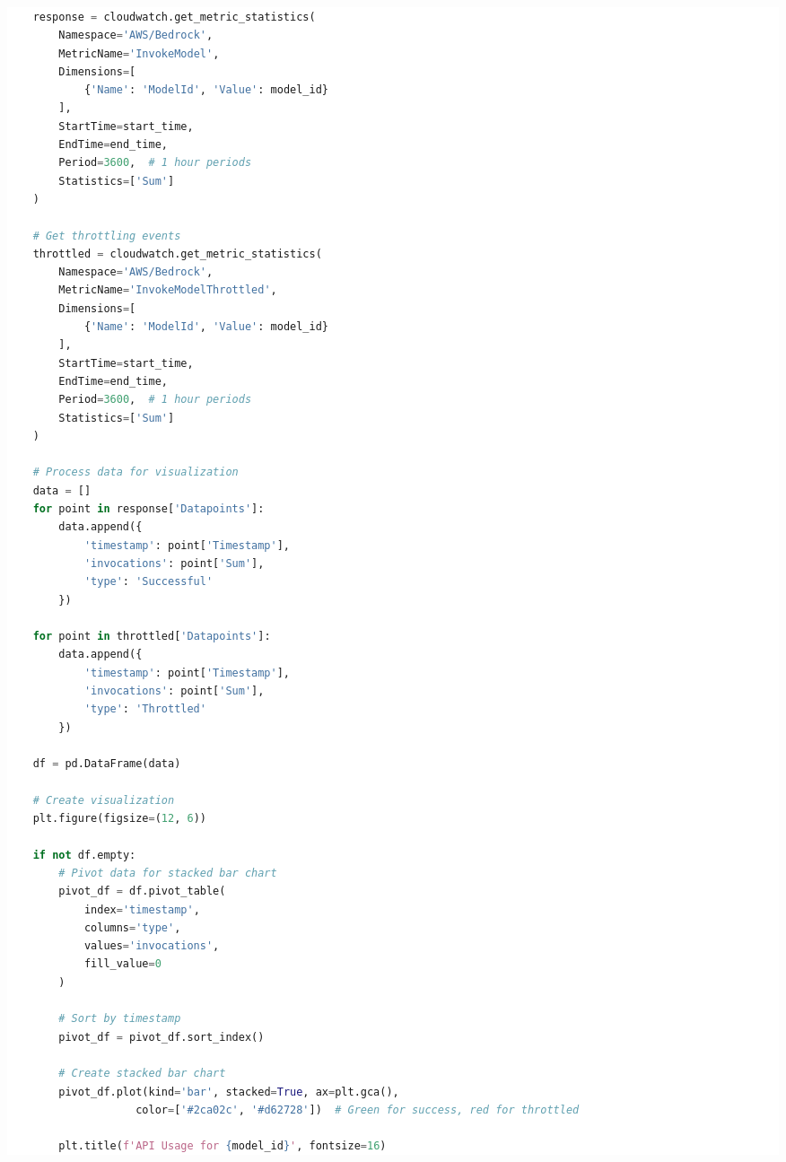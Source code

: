 ```python
    response = cloudwatch.get_metric_statistics(
        Namespace='AWS/Bedrock',
        MetricName='InvokeModel',
        Dimensions=[
            {'Name': 'ModelId', 'Value': model_id}
        ],
        StartTime=start_time,
        EndTime=end_time,
        Period=3600,  # 1 hour periods
        Statistics=['Sum']
    )
    
    # Get throttling events
    throttled = cloudwatch.get_metric_statistics(
        Namespace='AWS/Bedrock',
        MetricName='InvokeModelThrottled',
        Dimensions=[
            {'Name': 'ModelId', 'Value': model_id}
        ],
        StartTime=start_time,
        EndTime=end_time,
        Period=3600,  # 1 hour periods
        Statistics=['Sum']
    )
    
    # Process data for visualization
    data = []
    for point in response['Datapoints']:
        data.append({
            'timestamp': point['Timestamp'],
            'invocations': point['Sum'],
            'type': 'Successful'
        })
    
    for point in throttled['Datapoints']:
        data.append({
            'timestamp': point['Timestamp'],
            'invocations': point['Sum'],
            'type': 'Throttled'
        })
    
    df = pd.DataFrame(data)
    
    # Create visualization
    plt.figure(figsize=(12, 6))
    
    if not df.empty:
        # Pivot data for stacked bar chart
        pivot_df = df.pivot_table(
            index='timestamp', 
            columns='type', 
            values='invocations',
            fill_value=0
        )
        
        # Sort by timestamp
        pivot_df = pivot_df.sort_index()
        
        # Create stacked bar chart
        pivot_df.plot(kind='bar', stacked=True, ax=plt.gca(),
                    color=['#2ca02c', '#d62728'])  # Green for success, red for throttled
        
        plt.title(f'API Usage for {model_id}', fontsize=16)
```